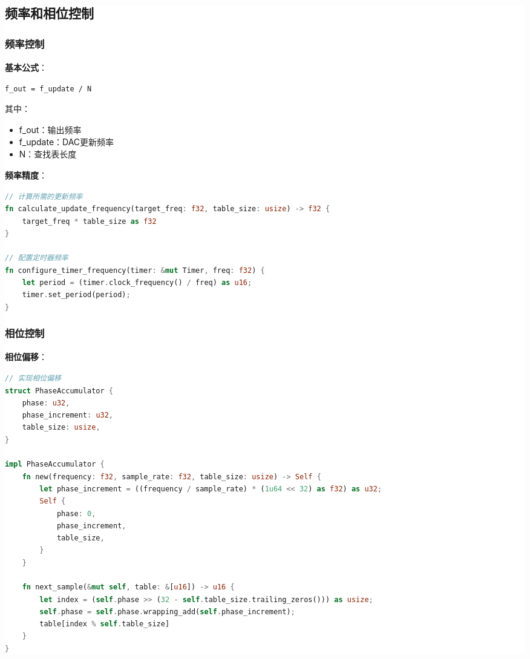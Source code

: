 ## 频率和相位控制

### 频率控制

**基本公式**：
```
f_out = f_update / N
```
其中：
- f_out：输出频率
- f_update：DAC更新频率
- N：查找表长度

**频率精度**：
```rust
// 计算所需的更新频率
fn calculate_update_frequency(target_freq: f32, table_size: usize) -> f32 {
    target_freq * table_size as f32
}

// 配置定时器频率
fn configure_timer_frequency(timer: &mut Timer, freq: f32) {
    let period = (timer.clock_frequency() / freq) as u16;
    timer.set_period(period);
}
```

### 相位控制

**相位偏移**：
```rust
// 实现相位偏移
struct PhaseAccumulator {
    phase: u32,
    phase_increment: u32,
    table_size: usize,
}

impl PhaseAccumulator {
    fn new(frequency: f32, sample_rate: f32, table_size: usize) -> Self {
        let phase_increment = ((frequency / sample_rate) * (1u64 << 32) as f32) as u32;
        Self {
            phase: 0,
            phase_increment,
            table_size,
        }
    }
    
    fn next_sample(&mut self, table: &[u16]) -> u16 {
        let index = (self.phase >> (32 - self.table_size.trailing_zeros())) as usize;
        self.phase = self.phase.wrapping_add(self.phase_increment);
        table[index % self.table_size]
    }
}
```

